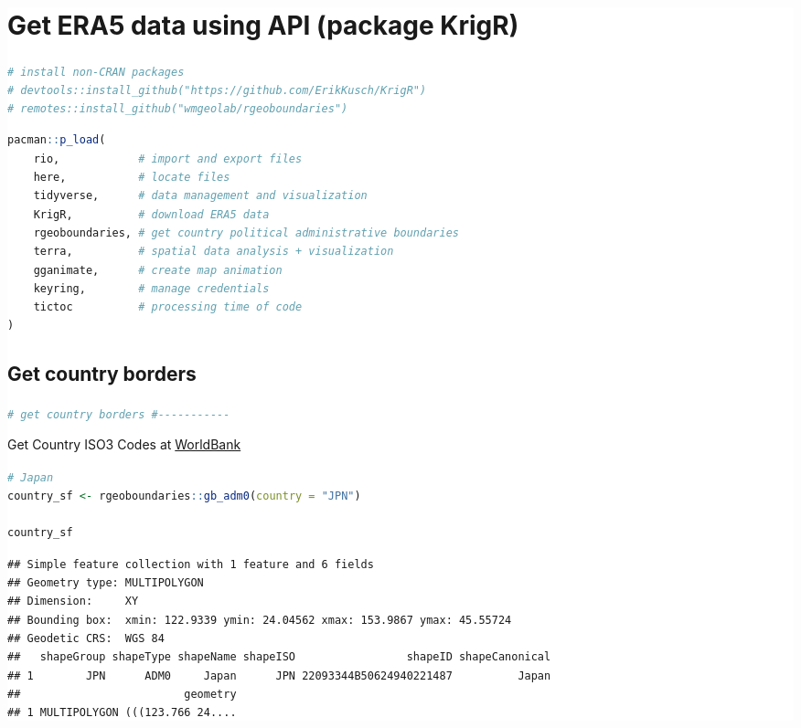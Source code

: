Get ERA5 data using API (package KrigR)
================

``` r
# install non-CRAN packages
# devtools::install_github("https://github.com/ErikKusch/KrigR")
# remotes::install_github("wmgeolab/rgeoboundaries")
```

``` r
pacman::p_load(
    rio,            # import and export files
    here,           # locate files 
    tidyverse,      # data management and visualization
    KrigR,          # download ERA5 data
    rgeoboundaries, # get country political administrative boundaries
    terra,          # spatial data analysis + visualization
    gganimate,      # create map animation
    keyring,        # manage credentials
    tictoc          # processing time of code
)
```

## Get country borders

``` r
# get country borders #-----------
```

Get Country ISO3 Codes at
[WorldBank](https://wits.worldbank.org/wits/wits/witshelp/content/codes/country_codes.htm)

``` r
# Japan
country_sf <- rgeoboundaries::gb_adm0(country = "JPN")

country_sf
```

    ## Simple feature collection with 1 feature and 6 fields
    ## Geometry type: MULTIPOLYGON
    ## Dimension:     XY
    ## Bounding box:  xmin: 122.9339 ymin: 24.04562 xmax: 153.9867 ymax: 45.55724
    ## Geodetic CRS:  WGS 84
    ##   shapeGroup shapeType shapeName shapeISO                 shapeID shapeCanonical
    ## 1        JPN      ADM0     Japan      JPN 22093344B50624940221487          Japan
    ##                         geometry
    ## 1 MULTIPOLYGON (((123.766 24....
